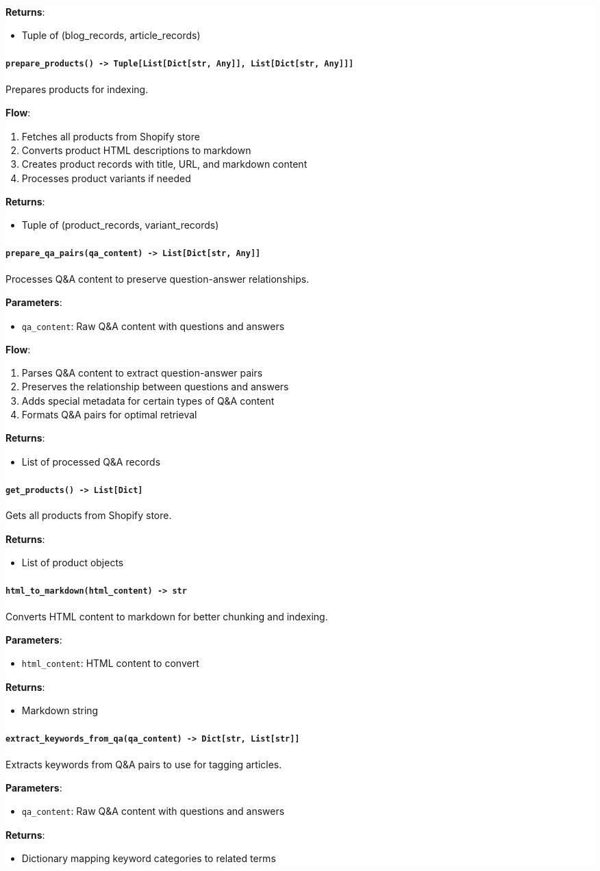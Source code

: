 **Returns**:
- Tuple of (blog_records, article_records)

#### `prepare_products() -> Tuple[List[Dict[str, Any]], List[Dict[str, Any]]]`
Prepares products for indexing.

**Flow**:
1. Fetches all products from Shopify store
2. Converts product HTML descriptions to markdown
3. Creates product records with title, URL, and markdown content
4. Processes product variants if needed

**Returns**:
- Tuple of (product_records, variant_records)

#### `prepare_qa_pairs(qa_content) -> List[Dict[str, Any]]`
Processes Q&A content to preserve question-answer relationships.

**Parameters**:
- `qa_content`: Raw Q&A content with questions and answers

**Flow**:
1. Parses Q&A content to extract question-answer pairs
2. Preserves the relationship between questions and answers
3. Adds special metadata for certain types of Q&A content
4. Formats Q&A pairs for optimal retrieval

**Returns**:
- List of processed Q&A records

#### `get_products() -> List[Dict]`
Gets all products from Shopify store.

**Returns**:
- List of product objects

#### `html_to_markdown(html_content) -> str`
Converts HTML content to markdown for better chunking and indexing.

**Parameters**:
- `html_content`: HTML content to convert

**Returns**:
- Markdown string

#### `extract_keywords_from_qa(qa_content) -> Dict[str, List[str]]`
Extracts keywords from Q&A pairs to use for tagging articles.

**Parameters**:
- `qa_content`: Raw Q&A content with questions and answers

**Returns**:
- Dictionary mapping keyword categories to related terms
